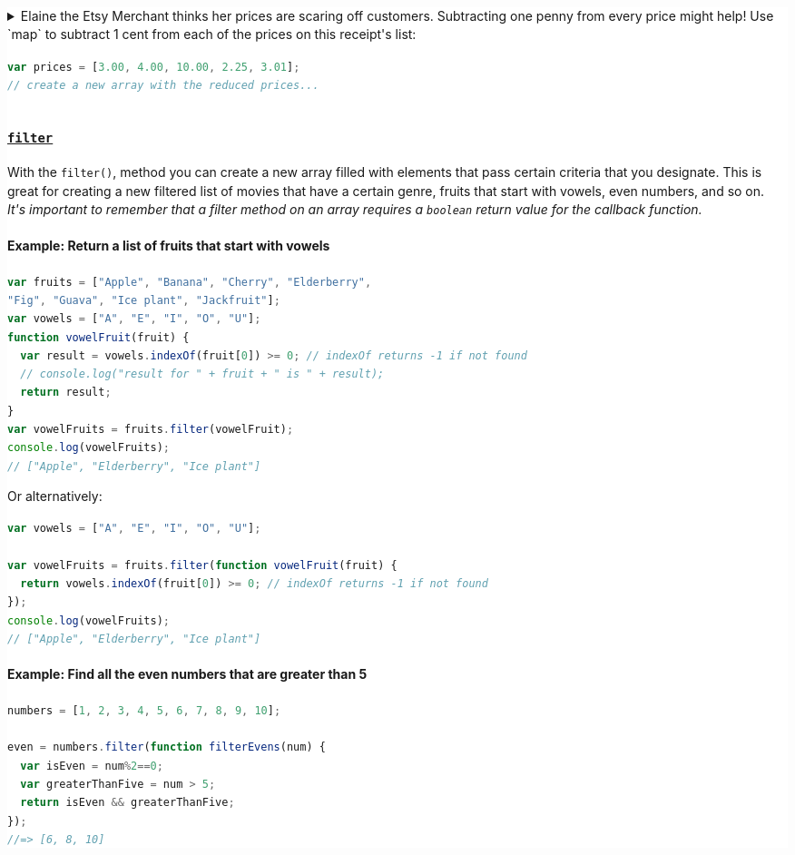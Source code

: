 <details><summary>
Elaine the Etsy Merchant thinks her prices are scaring off customers. Subtracting one penny from every price might help!  Use `map` to subtract 1 cent from each of the prices on this receipt's list:

```javascript
var prices = [3.00, 4.00, 10.00, 2.25, 3.01];
// create a new array with the reduced prices...
```
</summary></details>


### [`filter`](https://developer.mozilla.org/en-US/docs/Web/JavaScript/Reference/Global_Objects/Array/Filter)
With the `filter()`, method you can create a new array filled with elements that pass certain criteria that you designate.  This is great for creating a new filtered list of movies that have a certain genre, fruits that start with vowels, even numbers, and so on.  
  *It's important to remember that a filter method on an array requires a `boolean` return value for the callback function.*

#### Example: Return a list of fruits that start with vowels

```javascript
var fruits = ["Apple", "Banana", "Cherry", "Elderberry",
"Fig", "Guava", "Ice plant", "Jackfruit"];
var vowels = ["A", "E", "I", "O", "U"];
function vowelFruit(fruit) {
  var result = vowels.indexOf(fruit[0]) >= 0; // indexOf returns -1 if not found
  // console.log("result for " + fruit + " is " + result);
  return result;
}
var vowelFruits = fruits.filter(vowelFruit);
console.log(vowelFruits);
// ["Apple", "Elderberry", "Ice plant"]
```

Or alternatively:

```javascript
var vowels = ["A", "E", "I", "O", "U"];

var vowelFruits = fruits.filter(function vowelFruit(fruit) {
  return vowels.indexOf(fruit[0]) >= 0; // indexOf returns -1 if not found
});
console.log(vowelFruits);
// ["Apple", "Elderberry", "Ice plant"]

```

#### Example: Find all the even numbers that are greater than 5

```javascript
numbers = [1, 2, 3, 4, 5, 6, 7, 8, 9, 10];

even = numbers.filter(function filterEvens(num) {
  var isEven = num%2==0;
  var greaterThanFive = num > 5;
  return isEven && greaterThanFive;
});
//=> [6, 8, 10]
```
